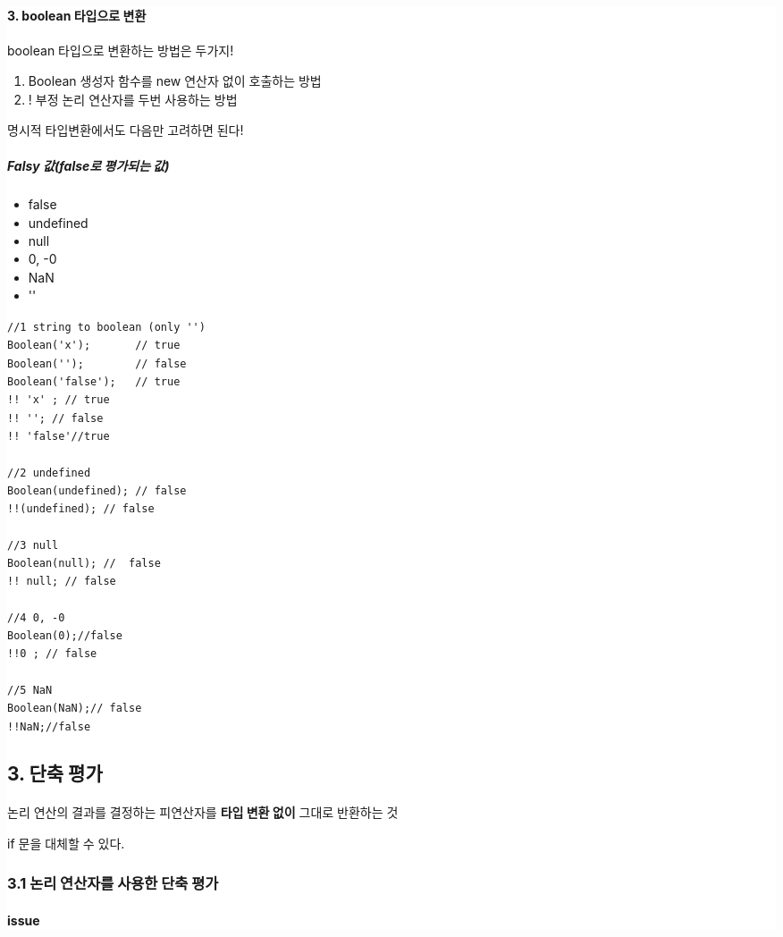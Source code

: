 #### 3. boolean 타입으로 변환

boolean 타입으로 변환하는 방법은 두가지!

1. Boolean 생성자 함수를 new 연산자 없이 호출하는 방법
2. ! 부정 논리 연산자를 두번 사용하는 방법

명시적 타입변환에서도 다음만 고려하면 된다!

##### Falsy 값(false로 평가되는 값)

- false
- undefined
- null
- 0, -0
- NaN
- ''

```
//1 string to boolean (only '')
Boolean('x');       // true
Boolean('');        // false
Boolean('false');   // true
!! 'x' ; // true
!! ''; // false
!! 'false'//true

//2 undefined
Boolean(undefined); // false
!!(undefined); // false

//3 null
Boolean(null); //  false
!! null; // false

//4 0, -0
Boolean(0);//false
!!0 ; // false

//5 NaN
Boolean(NaN);// false
!!NaN;//false
```

## 3. 단축 평가

논리 연산의 결과를 결정하는 피연산자를 **타입 변환 없이** 그대로 반환하는 것

if 문을 대체할 수 있다.

### 3.1 논리 연산자를 사용한 단축 평가

#### issue
